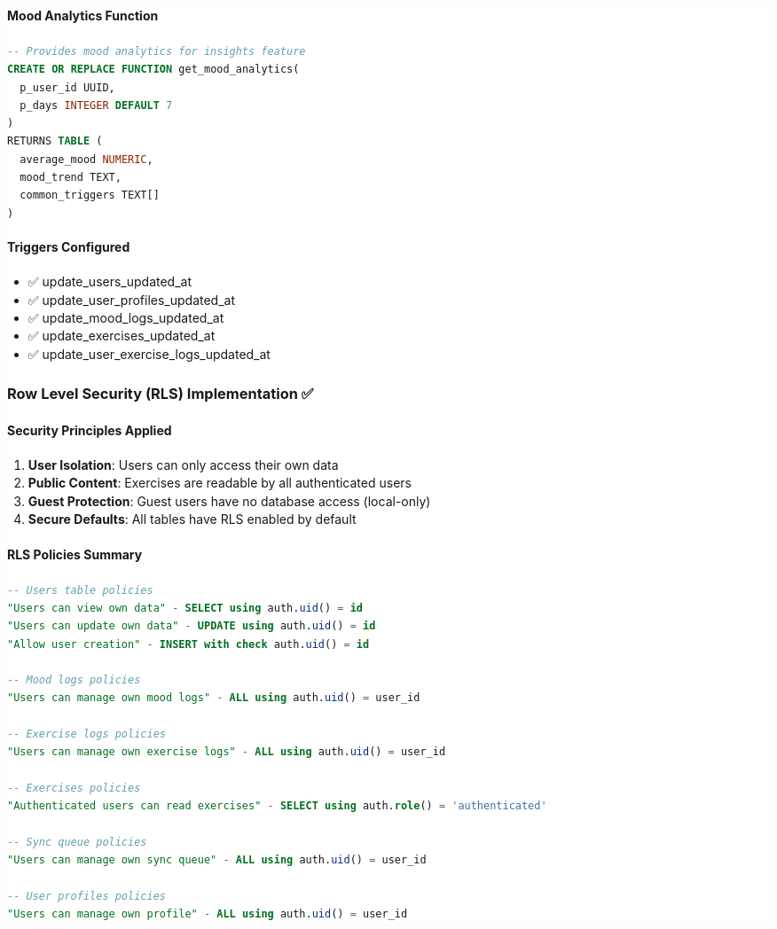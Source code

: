 #### Mood Analytics Function
```sql
-- Provides mood analytics for insights feature
CREATE OR REPLACE FUNCTION get_mood_analytics(
  p_user_id UUID,
  p_days INTEGER DEFAULT 7
)
RETURNS TABLE (
  average_mood NUMERIC,
  mood_trend TEXT,
  common_triggers TEXT[]
)
```

#### Triggers Configured
- ✅ update_users_updated_at
- ✅ update_user_profiles_updated_at  
- ✅ update_mood_logs_updated_at
- ✅ update_exercises_updated_at
- ✅ update_user_exercise_logs_updated_at

### Row Level Security (RLS) Implementation ✅

#### Security Principles Applied
1. **User Isolation**: Users can only access their own data
2. **Public Content**: Exercises are readable by all authenticated users
3. **Guest Protection**: Guest users have no database access (local-only)
4. **Secure Defaults**: All tables have RLS enabled by default

#### RLS Policies Summary
```sql
-- Users table policies
"Users can view own data" - SELECT using auth.uid() = id
"Users can update own data" - UPDATE using auth.uid() = id  
"Allow user creation" - INSERT with check auth.uid() = id

-- Mood logs policies
"Users can manage own mood logs" - ALL using auth.uid() = user_id

-- Exercise logs policies  
"Users can manage own exercise logs" - ALL using auth.uid() = user_id

-- Exercises policies
"Authenticated users can read exercises" - SELECT using auth.role() = 'authenticated'

-- Sync queue policies
"Users can manage own sync queue" - ALL using auth.uid() = user_id

-- User profiles policies
"Users can manage own profile" - ALL using auth.uid() = user_id
```

